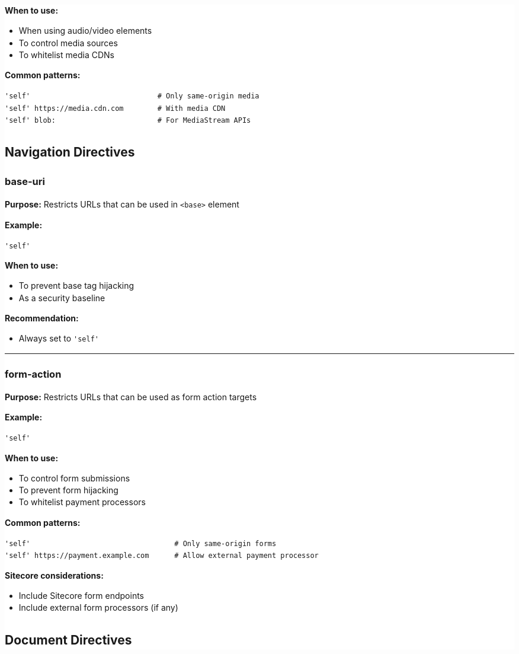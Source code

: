 **When to use:**
- When using audio/video elements
- To control media sources
- To whitelist media CDNs

**Common patterns:**
```
'self'                              # Only same-origin media
'self' https://media.cdn.com        # With media CDN
'self' blob:                        # For MediaStream APIs
```

## Navigation Directives

### base-uri

**Purpose:** Restricts URLs that can be used in `<base>` element

**Example:**
```
'self'
```

**When to use:**
- To prevent base tag hijacking
- As a security baseline

**Recommendation:**
- Always set to `'self'`

---

### form-action

**Purpose:** Restricts URLs that can be used as form action targets

**Example:**
```
'self'
```

**When to use:**
- To control form submissions
- To prevent form hijacking
- To whitelist payment processors

**Common patterns:**
```
'self'                                  # Only same-origin forms
'self' https://payment.example.com      # Allow external payment processor
```

**Sitecore considerations:**
- Include Sitecore form endpoints
- Include external form processors (if any)

## Document Directives
